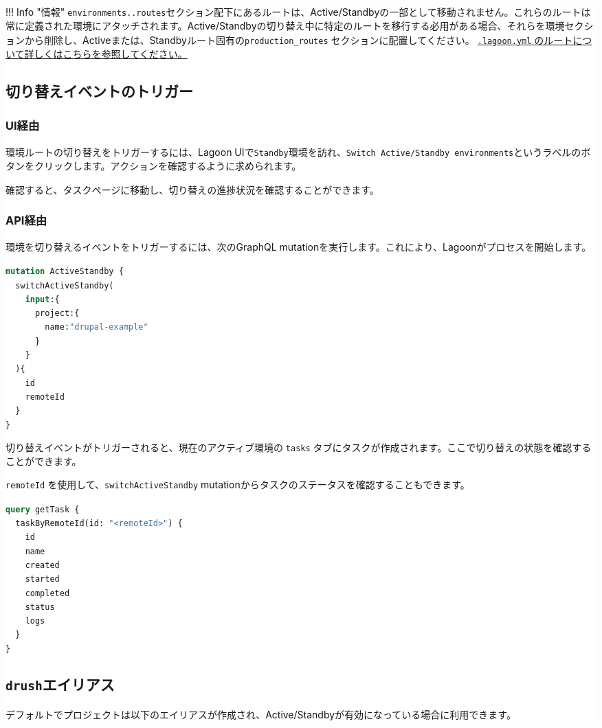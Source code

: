 !!! Info "情報"
    `environments..routes`セクション配下にあるルートは、Active/Standbyの一部として移動されません。これらのルートは常に定義された環境にアタッチされます。Active/Standbyの切り替え中に特定のルートを移行する必用がある場合、それらを環境セクションから削除し、Activeまたは、Standbyルート固有の`production_routes` セクションに配置してください。 [ `.lagoon.yml` のルートについて詳しくはこちらを参照してください。](../concepts-basics/lagoon-yml.md#routes)

## 切り替えイベントのトリガー

### UI経由

環境ルートの切り替えをトリガーするには、Lagoon UIで`Standby`環境を訪れ、`Switch Active/Standby environments`というラベルのボタンをクリックします。アクションを確認するように求められます。

確認すると、タスクページに移動し、切り替えの進捗状況を確認することができます。

### API経由

環境を切り替えるイベントをトリガーするには、次のGraphQL mutationを実行します。これにより、Lagoonがプロセスを開始します。

```graphql title="アクティブスタンバイスイッチ"
mutation ActiveStandby {
  switchActiveStandby(
    input:{
      project:{
        name:"drupal-example"
      }
    }
  ){
    id
    remoteId
  }
}
```

切り替えイベントがトリガーされると、現在のアクティブ環境の `tasks` タブにタスクが作成されます。ここで切り替えの状態を確認することができます。

`remoteId` を使用して、`switchActiveStandby` mutationからタスクのステータスを確認することもできます。

```graphql title="タスクステータスの確認"
query getTask {
  taskByRemoteId(id: "<remoteId>") {
    id
    name
    created
    started
    completed
    status
    logs
  }
}
```

## `drush`エイリアス

デフォルトでプロジェクトは以下のエイリアスが作成され、Active/Standbyが有効になっている場合に利用できます。
